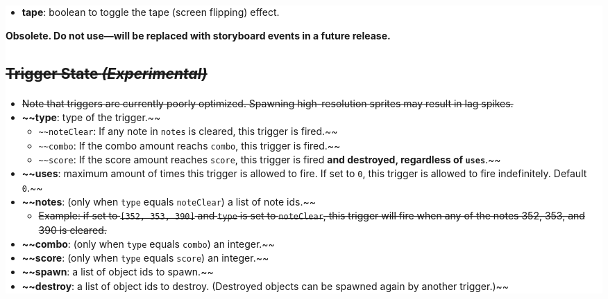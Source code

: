 - **tape**: boolean to toggle the tape (screen flipping) effect.

**Obsolete. Do not use—will be replaced with storyboard events in a future release.**

## **~~Trigger State *(Experimental)*~~**

- ~~Note that triggers are currently poorly optimized. Spawning high-resolution sprites may result in lag spikes.~~
- **~~type**: type of the trigger.~~
    - `~~noteClear`: If any note in `notes` is cleared, this trigger is fired.~~
    - `~~combo`: If the combo amount reachs `combo`, this trigger is fired.~~
    - `~~score`: If the score amount reaches `score`, this trigger is fired **and destroyed, regardless of `uses`**.~~
- **~~uses**: maximum amount of times this trigger is allowed to fire. If set to `0`, this trigger is allowed to fire indefinitely. Default `0`.~~
- **~~notes**: (only when `type` equals `noteClear`) a list of note ids.~~
    - ~~Example: if set to `[352, 353, 390]` and `type` is set to `noteClear`, this trigger will fire when any of the notes 352, 353, and 390 is cleared.~~
- **~~combo**: (only when `type` equals `combo`) an integer.~~
- **~~score**: (only when `type` equals `score`) an integer.~~
- **~~spawn**: a list of object ids to spawn.~~
- **~~destroy**: a list of object ids to destroy. (Destroyed objects can be spawned again by another trigger.)~~